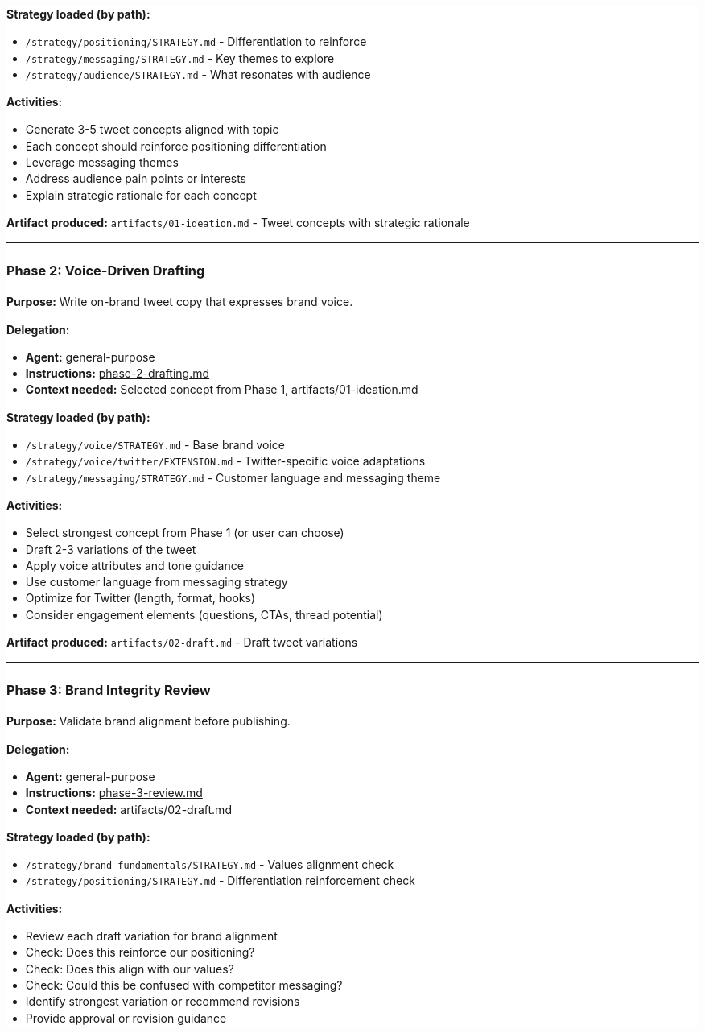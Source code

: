 **Strategy loaded (by path):**
- `/strategy/positioning/STRATEGY.md` - Differentiation to reinforce
- `/strategy/messaging/STRATEGY.md` - Key themes to explore
- `/strategy/audience/STRATEGY.md` - What resonates with audience

**Activities:**
- Generate 3-5 tweet concepts aligned with topic
- Each concept should reinforce positioning differentiation
- Leverage messaging themes
- Address audience pain points or interests
- Explain strategic rationale for each concept

**Artifact produced:** `artifacts/01-ideation.md` - Tweet concepts with strategic rationale

---

### Phase 2: Voice-Driven Drafting

**Purpose:** Write on-brand tweet copy that expresses brand voice.

**Delegation:**
- **Agent:** general-purpose
- **Instructions:** [phase-2-drafting.md](phase-2-drafting.md)
- **Context needed:** Selected concept from Phase 1, artifacts/01-ideation.md

**Strategy loaded (by path):**
- `/strategy/voice/STRATEGY.md` - Base brand voice
- `/strategy/voice/twitter/EXTENSION.md` - Twitter-specific voice adaptations
- `/strategy/messaging/STRATEGY.md` - Customer language and messaging theme

**Activities:**
- Select strongest concept from Phase 1 (or user can choose)
- Draft 2-3 variations of the tweet
- Apply voice attributes and tone guidance
- Use customer language from messaging strategy
- Optimize for Twitter (length, format, hooks)
- Consider engagement elements (questions, CTAs, thread potential)

**Artifact produced:** `artifacts/02-draft.md` - Draft tweet variations

---

### Phase 3: Brand Integrity Review

**Purpose:** Validate brand alignment before publishing.

**Delegation:**
- **Agent:** general-purpose
- **Instructions:** [phase-3-review.md](phase-3-review.md)
- **Context needed:** artifacts/02-draft.md

**Strategy loaded (by path):**
- `/strategy/brand-fundamentals/STRATEGY.md` - Values alignment check
- `/strategy/positioning/STRATEGY.md` - Differentiation reinforcement check

**Activities:**
- Review each draft variation for brand alignment
- Check: Does this reinforce our positioning?
- Check: Does this align with our values?
- Check: Could this be confused with competitor messaging?
- Identify strongest variation or recommend revisions
- Provide approval or revision guidance
